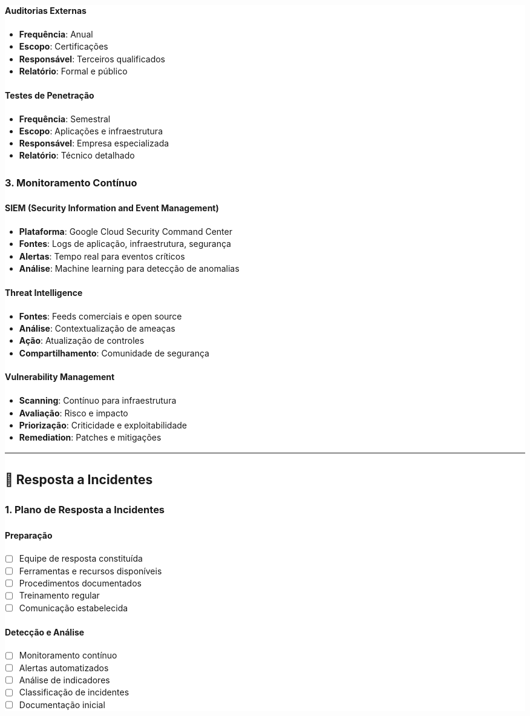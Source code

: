 #### Auditorias Externas
- **Frequência**: Anual
- **Escopo**: Certificações
- **Responsável**: Terceiros qualificados
- **Relatório**: Formal e público

#### Testes de Penetração
- **Frequência**: Semestral
- **Escopo**: Aplicações e infraestrutura
- **Responsável**: Empresa especializada
- **Relatório**: Técnico detalhado

### 3. **Monitoramento Contínuo**

#### SIEM (Security Information and Event Management)
- **Plataforma**: Google Cloud Security Command Center
- **Fontes**: Logs de aplicação, infraestrutura, segurança
- **Alertas**: Tempo real para eventos críticos
- **Análise**: Machine learning para detecção de anomalias

#### Threat Intelligence
- **Fontes**: Feeds comerciais e open source
- **Análise**: Contextualização de ameaças
- **Ação**: Atualização de controles
- **Compartilhamento**: Comunidade de segurança

#### Vulnerability Management
- **Scanning**: Contínuo para infraestrutura
- **Avaliação**: Risco e impacto
- **Priorização**: Criticidade e exploitabilidade
- **Remediation**: Patches e mitigações

---

## 🚨 Resposta a Incidentes

### 1. **Plano de Resposta a Incidentes**

#### Preparação
- [ ] Equipe de resposta constituída
- [ ] Ferramentas e recursos disponíveis
- [ ] Procedimentos documentados
- [ ] Treinamento regular
- [ ] Comunicação estabelecida

#### Detecção e Análise
- [ ] Monitoramento contínuo
- [ ] Alertas automatizados
- [ ] Análise de indicadores
- [ ] Classificação de incidentes
- [ ] Documentação inicial
